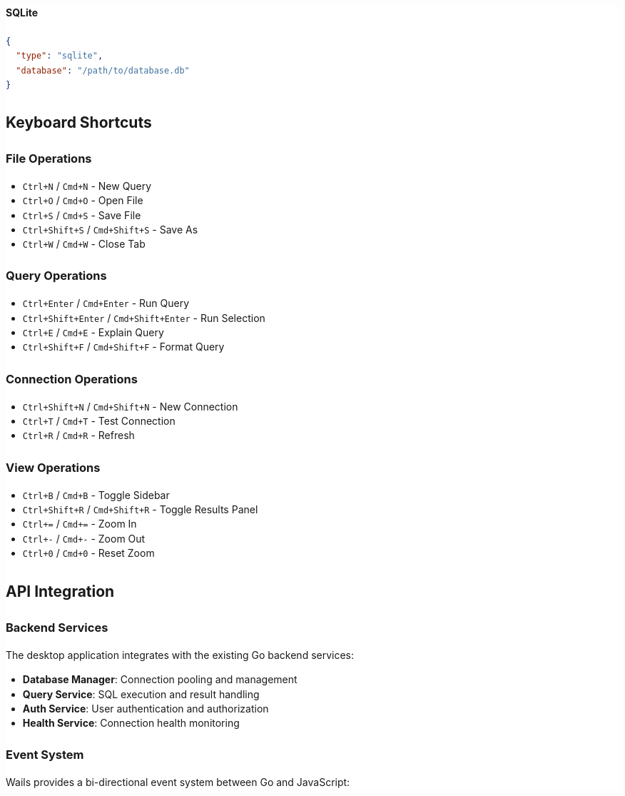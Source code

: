 #### SQLite
```json
{
  "type": "sqlite",
  "database": "/path/to/database.db"
}
```

## Keyboard Shortcuts

### File Operations
- `Ctrl+N` / `Cmd+N` - New Query
- `Ctrl+O` / `Cmd+O` - Open File
- `Ctrl+S` / `Cmd+S` - Save File
- `Ctrl+Shift+S` / `Cmd+Shift+S` - Save As
- `Ctrl+W` / `Cmd+W` - Close Tab

### Query Operations
- `Ctrl+Enter` / `Cmd+Enter` - Run Query
- `Ctrl+Shift+Enter` / `Cmd+Shift+Enter` - Run Selection
- `Ctrl+E` / `Cmd+E` - Explain Query
- `Ctrl+Shift+F` / `Cmd+Shift+F` - Format Query

### Connection Operations
- `Ctrl+Shift+N` / `Cmd+Shift+N` - New Connection
- `Ctrl+T` / `Cmd+T` - Test Connection
- `Ctrl+R` / `Cmd+R` - Refresh

### View Operations
- `Ctrl+B` / `Cmd+B` - Toggle Sidebar
- `Ctrl+Shift+R` / `Cmd+Shift+R` - Toggle Results Panel
- `Ctrl+=` / `Cmd+=` - Zoom In
- `Ctrl+-` / `Cmd+-` - Zoom Out
- `Ctrl+0` / `Cmd+0` - Reset Zoom

## API Integration

### Backend Services

The desktop application integrates with the existing Go backend services:

- **Database Manager**: Connection pooling and management
- **Query Service**: SQL execution and result handling
- **Auth Service**: User authentication and authorization
- **Health Service**: Connection health monitoring

### Event System

Wails provides a bi-directional event system between Go and JavaScript:
